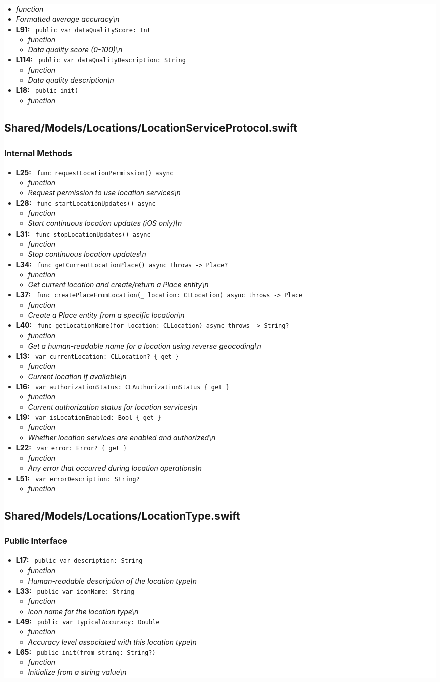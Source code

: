  - *function*
  - *Formatted average accuracy\n*
- **L91:** ` public var dataQualityScore: Int`
  - *function*
  - *Data quality score (0-100)\n*
- **L114:** ` public var dataQualityDescription: String`
  - *function*
  - *Data quality description\n*
- **L18:** ` public init(`
  - *function*

## Shared/Models/Locations/LocationServiceProtocol.swift
### Internal Methods
- **L25:** ` func requestLocationPermission() async`
  - *function*
  - *Request permission to use location services\n*
- **L28:** ` func startLocationUpdates() async`
  - *function*
  - *Start continuous location updates (iOS only)\n*
- **L31:** ` func stopLocationUpdates() async`
  - *function*
  - *Stop continuous location updates\n*
- **L34:** ` func getCurrentLocationPlace() async throws -> Place?`
  - *function*
  - *Get current location and create/return a Place entity\n*
- **L37:** ` func createPlaceFromLocation(_ location: CLLocation) async throws -> Place`
  - *function*
  - *Create a Place entity from a specific location\n*
- **L40:** ` func getLocationName(for location: CLLocation) async throws -> String?`
  - *function*
  - *Get a human-readable name for a location using reverse geocoding\n*
- **L13:** ` var currentLocation: CLLocation? { get }`
  - *function*
  - *Current location if available\n*
- **L16:** ` var authorizationStatus: CLAuthorizationStatus { get }`
  - *function*
  - *Current authorization status for location services\n*
- **L19:** ` var isLocationEnabled: Bool { get }`
  - *function*
  - *Whether location services are enabled and authorized\n*
- **L22:** ` var error: Error? { get }`
  - *function*
  - *Any error that occurred during location operations\n*
- **L51:** ` var errorDescription: String?`
  - *function*

## Shared/Models/Locations/LocationType.swift
### Public Interface
- **L17:** ` public var description: String`
  - *function*
  - *Human-readable description of the location type\n*
- **L33:** ` public var iconName: String`
  - *function*
  - *Icon name for the location type\n*
- **L49:** ` public var typicalAccuracy: Double`
  - *function*
  - *Accuracy level associated with this location type\n*
- **L65:** ` public init(from string: String?)`
  - *function*
  - *Initialize from a string value\n*

